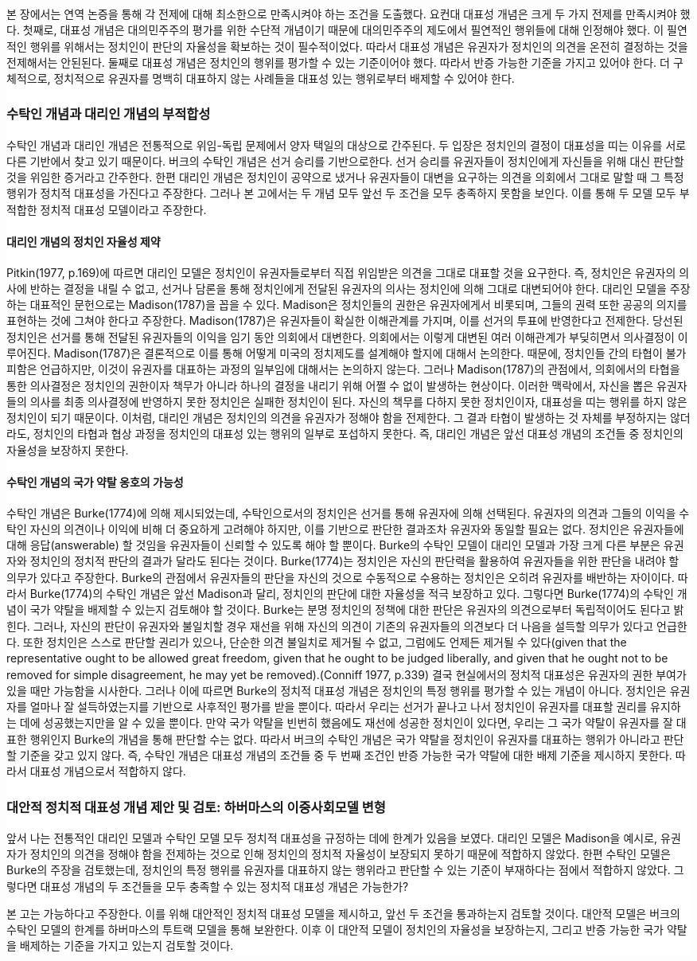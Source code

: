 본 장에서는 연역 논증을 통해 각 전제에 대해 최소한으로 만족시켜야 하는 조건을 도출했다. 요컨대 대표성 개념은 크게 두 가지 전제를 만족시켜야 했다. 첫째로, 대표성 개념은 대의민주주의 평가를 위한 수단적 개념이기 때문에 대의민주주의 제도에서 필연적인 행위들에 대해 인정해야 했다. 이 필연적인 행위를 위해서는 정치인이 판단의 자율성을 확보하는 것이 필수적이었다. 따라서 대표성 개념은 유권자가 정치인의 의견을 온전히 결정하는 것을 전제해서는 안된된다. 둘째로 대표성 개념은 정치인의 행위를 평가할 수 있는 기준이어야 했다. 따라서 반증 가능한 기준을 가지고 있어야 한다. 더 구체적으로, 정치적으로 유권자를 명백히 대표하지 않는 사례들을 대표성 있는 행위로부터 배제할 수 있어야 한다.

### 수탁인 개념과 대리인 개념의 부적합성

수탁인 개념과 대리인 개념은 전통적으로 위임-독립 문제에서 양자 택일의 대상으로 간주된다. 두 입장은 정치인의 결정이 대표성을 띠는 이유를 서로 다른 기반에서 찾고 있기 때문이다. 버크의 수탁인 개념은 선거 승리를 기반으로한다. 선거 승리를 유권자들이 정치인에게 자신들을 위해 대신 판단할 것을 위임한 증거라고 간주한다. 한편 대리인 개념은 정치인이 공약으로 냈거나 유권자들이 대변을 요구하는 의견을 의회에서 그대로 말할 때 그 특정 행위가 정치적 대표성을 가진다고 주장한다. 그러나 본 고에서는 두 개념 모두 앞선 두 조건을 모두 충족하지 못함을 보인다. 이를 통해 두 모델 모두 부적합한 정치적 대표성 모델이라고 주장한다.

#### 대리인 개념의 정치인 자율성 제약

Pitkin(1977, p.169)에 따르면 대리인 모델은 정치인이 유권자들로부터 직접 위임받은 의견을 그대로 대표할 것을 요구한다. 즉, 정치인은 유권자의 의사에 반하는 결정을 내릴 수 없고, 선거나 담론을 통해 정치인에게 전달된 유권자의 의사는 정치인에 의해 그대로 대변되어야 한다.
대리인 모델을 주장하는 대표적인 문헌으로는 Madison(1787)을 꼽을 수 있다. Madison은 정치인들의 권한은 유권자에게서 비롯되며, 그들의 권력 또한 공공의 의지를 표현하는 것에 그쳐야 한다고 주장한다. Madison(1787)은 유권자들이 확실한 이해관계를 가지며, 이를 선거의 투표에 반영한다고 전제한다. 당선된 정치인은 선거를 통해 전달된 유권자들의 이익을 임기 동안 의회에서 대변한다. 의회에서는 이렇게 대변된 여러 이해관계가 부딪히면서 의사결정이 이루어진다. Madison(1787)은 결론적으로 이를 통해 어떻게 미국의 정치제도를 설계해야 할지에 대해서 논의한다. 때문에, 정치인들 간의 타협이 불가피함은 언급하지만, 이것이 유권자를 대표하는 과정의 일부임에 대해서는 논의하지 않는다.
그러나 Madison(1787)의 관점에서, 의회에서의 타협을 통한 의사결정은 정치인의 권한이자 책무가 아니라 하나의 결정을 내리기 위해 어쩔 수 없이 발생하는 현상이다. 이러한 맥락에서, 자신을 뽑은 유권자들의 의사를 최종 의사결정에 반영하지 못한 정치인은 실패한 정치인이 된다. 자신의 책무를 다하지 못한 정치인이자, 대표성을 띠는 행위를 하지 않은 정치인이 되기 때문이다.
이처럼, 대리인 개념은 정치인의 의견을 유권자가 정해야 함을 전제한다. 그 결과 타협이 발생하는 것 자체를 부정하지는 않더라도, 정치인의 타협과 협상 과정을 정치인의 대표성 있는 행위의 일부로 포섭하지 못한다. 즉, 대리인 개념은 앞선 대표성 개념의 조건들 중 정치인의 자율성을 보장하지 못한다.

#### 수탁인 개념의 국가 약탈 옹호의 가능성

수탁인 개념은 Burke(1774)에 의해 제시되었는데, 수탁인으로서의 정치인은 선거를 통해 유권자에 의해 선택된다. 유권자의 의견과 그들의 이익을 수탁인 자신의 의견이나 이익에 비해 더 중요하게 고려해야 하지만, 이를 기반으로 판단한 결과조차 유권자와 동일할 필요는 없다. 정치인은 유권자들에 대해 응답(answerable) 할 것임을 유권자들이 신뢰할 수 있도록 해야 할 뿐이다. Burke의 수탁인 모델이 대리인 모델과 가장 크게 다른 부분은 유권자와 정치인의 정치적 판단의 결과가 달라도 된다는 것이다. Burke(1774)는 정치인은 자신의 판단력을 활용하여 유권자들을 위한 판단을 내려야 할 의무가 있다고 주장한다. Burke의 관점에서 유권자들의 판단을 자신의 것으로 수동적으로 수용하는 정치인은 오히려 유권자를 배반하는 자이이다. 따라서 Burke(1774)의 수탁인 개념은 앞선 Madison과 달리, 정치인의 판단에 대한 자율성을 적극 보장하고 있다.
그렇다면 Burke(1774)의 수탁인 개념이 국가 약탈을 배제할 수 있는지 검토해야 할 것이다. Burke는 분명 정치인의 정책에 대한 판단은 유권자의 의견으로부터 독립적이어도 된다고 밝힌다. 그러나, 자신의 판단이 유권자와 불일치할 경우 재선을 위해 자신의 의견이 기존의 유권자들의 의견보다 더 나음을 설득할 의무가 있다고 언급한다. 또한 정치인은 스스로 판단할 권리가 있으나, 단순한 의견 불일치로 제거될 수 없고, 그럼에도 언제든 제거될 수 있다(given that the representative ought to be allowed great freedom, given that he ought to be judged liberally, and given that he ought not to be removed for simple disagreement, he may yet be removed).(Conniff 1977, p.339) 결국 현실에서의 정치적 대표성은 유권자의 권한 부여가 있을 때만 가능함을 시사한다.
그러나 이에 따르면 Burke의 정치적 대표성 개념은 정치인의 특정 행위를 평가할 수 있는 개념이 아니다. 정치인은 유권자를 얼마나 잘 설득하였는지를 기반으로 사후적인 평가를 받을 뿐이다. 따라서 우리는 선거가 끝나고 나서 정치인이 유권자를 대표할 권리를 유지하는 데에 성공했는지만을 알 수 있을 뿐이다. 만약 국가 약탈을 빈번히 했음에도 재선에 성공한 정치인이 있다면, 우리는 그 국가 약탈이 유권자를 잘 대표한 행위인지 Burke의 개념을 통해 판단할 수는 없다. 따라서 버크의 수탁인 개념은 국가 약탈을 정치인이 유권자를 대표하는 행위가 아니라고 판단할 기준을 갖고 있지 않다. 즉, 수탁인 개념은 대표성 개념의 조건들 중 두 번째 조건인 반증 가능한 국가 약탈에 대한 배제 기준을 제시하지 못한다. 따라서 대표성 개념으로서 적합하지 않다.

### 대안적 정치적 대표성 개념 제안 및 검토: 하버마스의 이중사회모델 변형

앞서 나는 전통적인 대리인 모델과 수탁인 모델 모두 정치적 대표성을 규정하는 데에 한계가 있음을 보였다. 대리인 모델은 Madison을 예시로, 유권자가 정치인의 의견을 정해야 함을 전제하는 것으로 인해 정치인의 정치적 자율성이 보장되지 못하기 때문에 적합하지 않았다. 한편 수탁인 모델은 Burke의 주장을 검토했는데, 정치인의 특정 행위를 유권자를 대표하지 않는 행위라고 판단할 수 있는 기준이 부재하다는 점에서 적합하지 않았다. 그렇다면 대표성 개념의 두 조건들을 모두 충족할 수 있는 정치적 대표성 개념은 가능한가?

본 고는 가능하다고 주장한다. 이를 위해 대안적인 정치적 대표성 모델을 제시하고, 앞선 두 조건을 통과하는지 검토할 것이다. 대안적 모델은 버크의 수탁인 모델의 한계를 하버마스의 투트랙 모델을 통해 보완한다. 이후 이 대안적 모델이 정치인의 자율성을 보장하는지, 그리고 반증 가능한 국가 약탈을 배제하는 기준을 가지고 있는지 검토할 것이다.

